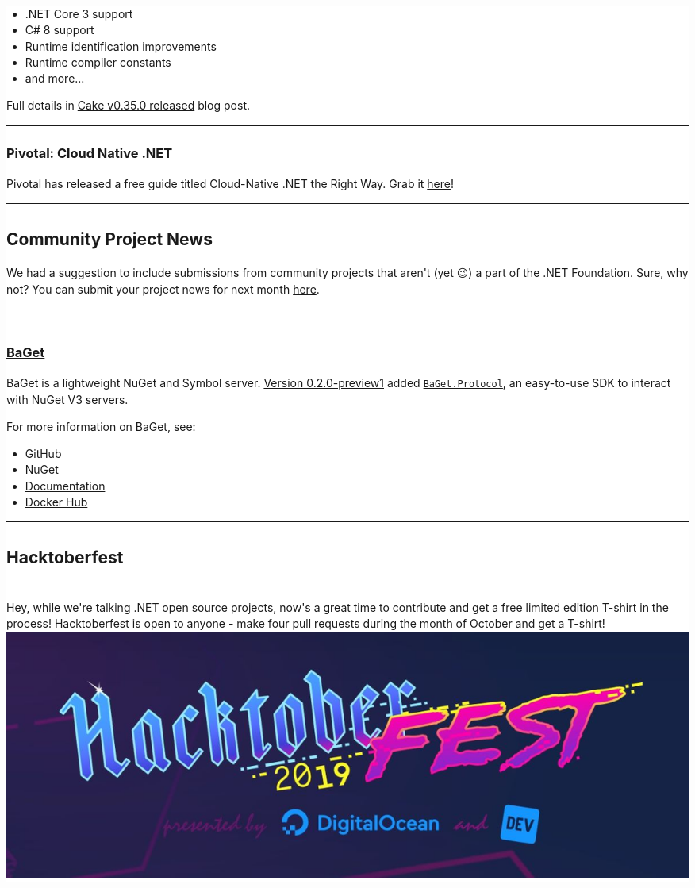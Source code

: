 <ul>
<li>.NET Core 3 support</li>
<li>C# 8 support</li>
<li>Runtime identification improvements</li>
<li>Runtime compiler constants</li>
<li>and more...</li>
</ul>

<p>Full details in&nbsp;<a href="https://cakebuild.net/blog/2019/09/cake-v0.35.0-released">Cake v0.35.0 released</a>&nbsp;blog post.</p>

<hr />
<h3>Pivotal: Cloud Native .NET</h3>

<p>Pivotal has released a free guide titled Cloud-Native .NET the Right Way. Grab it&nbsp;<a href="https://content.pivotal.io/dotnet/pivotal-cloud-native-dotnet-the-right-way?utm_source=twitter&amp;utm_medium=social&amp;utm_campaign=dnf-promo">here</a>!</p>

<hr />
<p></p>

<h2>Community Project News</h2>

<p>We had a suggestion to include submissions from community projects that aren't (yet 😉) a part of the .NET Foundation. Sure, why not? You can submit your project news for next month&nbsp;<a href="https://github.com/dotnet-foundation/newsletter/">here</a>.<br />
&nbsp;</p>

<hr />
<h3><a href="https://github.com/loic-sharma/BaGet">BaGet</a></h3>

<p>BaGet is a lightweight NuGet and Symbol server.&nbsp;<a href="https://github.com/loic-sharma/BaGet/releases/tag/v0.2.0-preview1">Version 0.2.0-preview1</a>&nbsp;added&nbsp;<a href="https://github.com/loic-sharma/BaGet/tree/master/src/BaGet.Protocol#bagetprotocol"><code>BaGet.Protocol</code></a>, an easy-to-use SDK to interact with NuGet V3 servers.</p>

<p>For more information on BaGet, see:</p>

<ul>
<li><a href="https://github.com/loic-sharma/BaGet">GitHub</a></li>
<li><a href="https://www.nuget.org/profiles/BaGet">NuGet</a></li>
<li><a href="https://loic-sharma.github.io/BaGet/">Documentation</a></li>
<li><a href="https://hub.docker.com/r/loicsharma/baget">Docker Hub</a></li>
</ul>

<hr />
<p></p>

<h2>Hacktoberfest</h2>

<p><br />
Hey, while we're talking .NET open source projects, now's a great time to contribute and get a free limited edition T-shirt in the process!&nbsp;<a href="https://hacktoberfest.digitalocean.com/">Hacktoberfest&nbsp;</a>is open to anyone - make four pull requests during the month of October and get a T-shirt! <img src="assets/posts/c7bae23e-d0ad-45e3-850f-d2bc2296c5e0.jpg" alt="Hacktoberfest" /></p>
